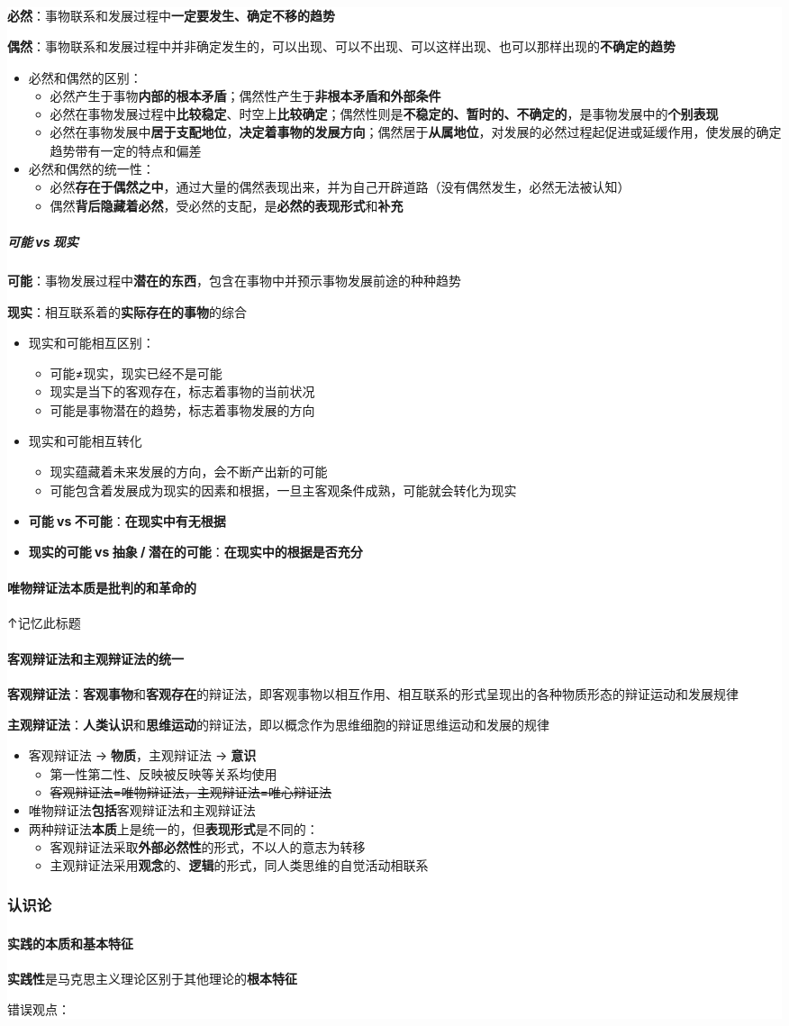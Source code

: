 **必然**：事物联系和发展过程中**一定要发生、确定不移的趋势**

**偶然**：事物联系和发展过程中并非确定发生的，可以出现、可以不出现、可以这样出现、也可以那样出现的**不确定的趋势**

+ 必然和偶然的区别：
  + 必然产生于事物**内部的根本矛盾**；偶然性产生于**非根本矛盾和外部条件**
  + 必然在事物发展过程中**比较稳定**、时空上**比较确定**；偶然性则是**不稳定的、暂时的、不确定的**，是事物发展中的**个别表现**
  + 必然在事物发展中**居于支配地位**，**决定着事物的发展方向**；偶然居于**从属地位**，对发展的必然过程起促进或延缓作用，使发展的确定趋势带有一定的特点和偏差
+ 必然和偶然的统一性：
  + 必然**存在于偶然之中**，通过大量的偶然表现出来，并为自己开辟道路（没有偶然发生，必然无法被认知）
  + 偶然**背后隐藏着必然**，受必然的支配，是**必然的表现形式**和**补充**

##### 可能 vs 现实

**可能**：事物发展过程中**潜在的东西**，包含在事物中并预示事物发展前途的种种趋势

**现实**：相互联系着的**实际存在的事物**的综合

+ 现实和可能相互区别：
  
  + 可能≠现实，现实已经不是可能
  + 现实是当下的客观存在，标志着事物的当前状况
  + 可能是事物潜在的趋势，标志着事物发展的方向

+ 现实和可能相互转化
  
  + 现实蕴藏着未来发展的方向，会不断产出新的可能
  + 可能包含着发展成为现实的因素和根据，一旦主客观条件成熟，可能就会转化为现实

+ **可能 vs 不可能**：**在现实中有无根据**

+ **现实的可能 vs 抽象 / 潜在的可能**：**在现实中的根据是否充分**

#### 唯物辩证法本质是批判的和革命的

↑记忆此标题

#### 客观辩证法和主观辩证法的统一

**客观辩证法**：**客观事物**和**客观存在**的辩证法，即客观事物以相互作用、相互联系的形式呈现出的各种物质形态的辩证运动和发展规律

**主观辩证法**：**人类认识**和**思维运动**的辩证法，即以概念作为思维细胞的辩证思维运动和发展的规律

+ 客观辩证法 → **物质**，主观辩证法 → **意识**
  + 第一性第二性、反映被反映等关系均使用
  + ~~客观辩证法=唯物辩证法，主观辩证法=唯心辩证法~~
+ 唯物辩证法**包括**客观辩证法和主观辩证法
+ 两种辩证法**本质**上是统一的，但**表现形式**是不同的：
  + 客观辩证法采取**外部必然性**的形式，不以人的意志为转移
  + 主观辩证法采用**观念**的、**逻辑**的形式，同人类思维的自觉活动相联系

### 认识论

#### 实践的本质和基本特征

**实践性**是马克思主义理论区别于其他理论的**根本特征**

错误观点：
